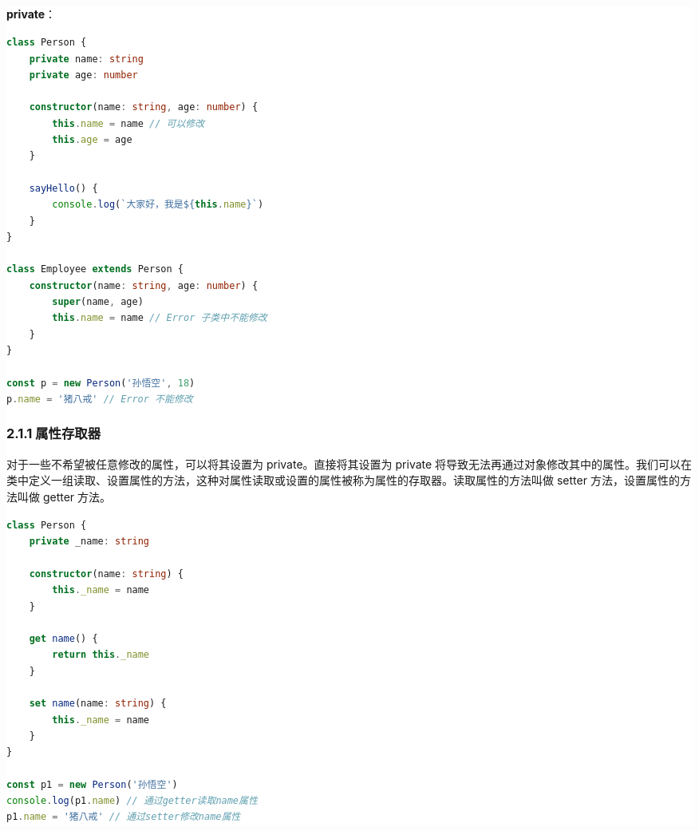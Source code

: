 **private**：

```typescript
class Person {
    private name: string
    private age: number

    constructor(name: string, age: number) {
        this.name = name // 可以修改
        this.age = age
    }

    sayHello() {
        console.log(`大家好，我是${this.name}`)
    }
}

class Employee extends Person {
    constructor(name: string, age: number) {
        super(name, age)
        this.name = name // Error 子类中不能修改
    }
}

const p = new Person('孙悟空', 18)
p.name = '猪八戒' // Error 不能修改
```

### 2.1.1 属性存取器

对于一些不希望被任意修改的属性，可以将其设置为 private。直接将其设置为 private 将导致无法再通过对象修改其中的属性。我们可以在类中定义一组读取、设置属性的方法，这种对属性读取或设置的属性被称为属性的存取器。读取属性的方法叫做 setter 方法，设置属性的方法叫做 getter 方法。

```typescript
class Person {
    private _name: string

    constructor(name: string) {
        this._name = name
    }

    get name() {
        return this._name
    }

    set name(name: string) {
        this._name = name
    }
}

const p1 = new Person('孙悟空')
console.log(p1.name) // 通过getter读取name属性
p1.name = '猪八戒' // 通过setter修改name属性
```
